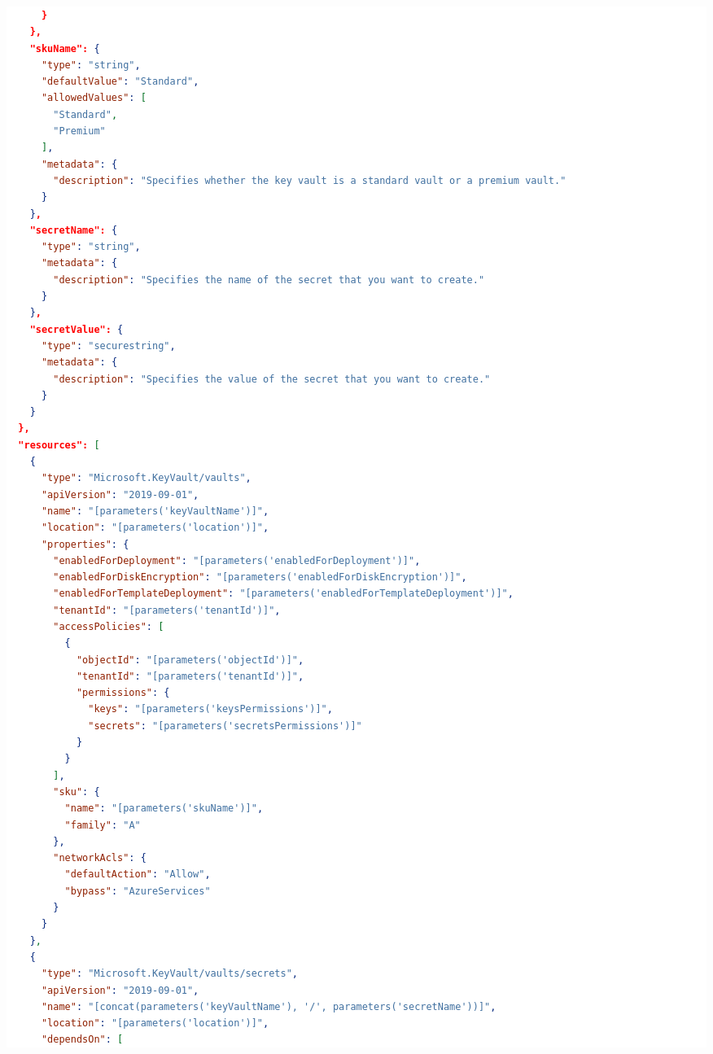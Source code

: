 ```json
      }
    },
    "skuName": {
      "type": "string",
      "defaultValue": "Standard",
      "allowedValues": [
        "Standard",
        "Premium"
      ],
      "metadata": {
        "description": "Specifies whether the key vault is a standard vault or a premium vault."
      }
    },
    "secretName": {
      "type": "string",
      "metadata": {
        "description": "Specifies the name of the secret that you want to create."
      }
    },
    "secretValue": {
      "type": "securestring",
      "metadata": {
        "description": "Specifies the value of the secret that you want to create."
      }
    }
  },
  "resources": [
    {
      "type": "Microsoft.KeyVault/vaults",
      "apiVersion": "2019-09-01",
      "name": "[parameters('keyVaultName')]",
      "location": "[parameters('location')]",
      "properties": {
        "enabledForDeployment": "[parameters('enabledForDeployment')]",
        "enabledForDiskEncryption": "[parameters('enabledForDiskEncryption')]",
        "enabledForTemplateDeployment": "[parameters('enabledForTemplateDeployment')]",
        "tenantId": "[parameters('tenantId')]",
        "accessPolicies": [
          {
            "objectId": "[parameters('objectId')]",
            "tenantId": "[parameters('tenantId')]",
            "permissions": {
              "keys": "[parameters('keysPermissions')]",
              "secrets": "[parameters('secretsPermissions')]"
            }
          }
        ],
        "sku": {
          "name": "[parameters('skuName')]",
          "family": "A"
        },
        "networkAcls": {
          "defaultAction": "Allow",
          "bypass": "AzureServices"
        }
      }
    },
    {
      "type": "Microsoft.KeyVault/vaults/secrets",
      "apiVersion": "2019-09-01",
      "name": "[concat(parameters('keyVaultName'), '/', parameters('secretName'))]",
      "location": "[parameters('location')]",
      "dependsOn": [
```